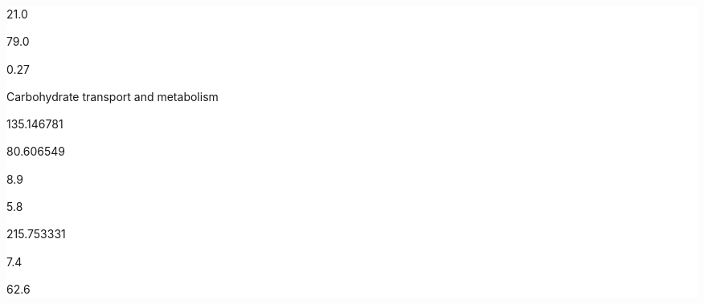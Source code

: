 21.0

</td>

<td style="text-align:right;">

79.0

</td>

<td style="text-align:right;">

0.27

</td>

</tr>

<tr>

<td style="text-align:left;">

Carbohydrate transport and metabolism

</td>

<td style="text-align:right;">

135.146781

</td>

<td style="text-align:right;">

80.606549

</td>

<td style="text-align:right;">

8.9

</td>

<td style="text-align:right;">

5.8

</td>

<td style="text-align:right;">

215.753331

</td>

<td style="text-align:right;">

7.4

</td>

<td style="text-align:right;">

62.6
